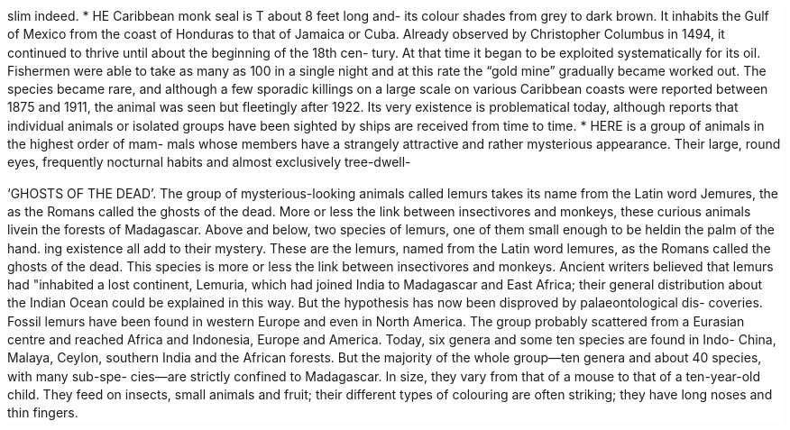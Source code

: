 slim indeed. 
* 
HE Caribbean monk seal is 
T about 8 feet long and- its 
colour shades from grey to 
dark brown. It inhabits the 
Gulf of Mexico from the coast 
of Honduras to that of Jamaica 
or Cuba. Already observed by 
Christopher Columbus in 1494, 
it continued to thrive until about 
the beginning of the 18th cen- 
tury. 
At that time it began to be 
exploited systematically for its 
oil. Fishermen were able to take as many as 100 in a single 
night and at this rate the “gold mine” gradually became 
worked out. The species became rare, and although a few 
sporadic killings on a large scale on various Caribbean coasts 
were reported between 1875 and 1911, the animal was seen 
but fleetingly after 1922. Its very existence is problematical 
today, although reports that individual animals or isolated 
groups have been sighted by ships are received from time 
to time. 
* 
HERE is a group of animals in the highest order of mam- 
mals whose members have a strangely attractive and 
rather mysterious appearance. Their large, round eyes, 
frequently nocturnal habits and almost exclusively tree-dwell- 
  
‘GHOSTS OF THE DEAD’. The group of mysterious-looking 
animals called lemurs takes its name from the Latin word Jemures, the 
as the Romans called the ghosts of the dead. More or less the 
link between insectivores and monkeys, these curious animals 
livein the forests of Madagascar. Above and below, two species of 
lemurs, one of them small enough to be heldin the palm of the hand. 
ing existence all add to their mystery. These are the lemurs, 
named from the Latin word lemures, as the Romans called 
the ghosts of the dead. 
This species is more or less the link between insectivores 
and monkeys. Ancient writers believed that lemurs had 
"inhabited a lost continent, Lemuria, which had joined India to 
Madagascar and East Africa; their general distribution about 
the Indian Ocean could be explained in this way. But the 
hypothesis has now been disproved by palaeontological dis- 
coveries. Fossil lemurs have been found in western Europe 
and even in North America. The group probably scattered 
from a Eurasian centre and reached Africa and Indonesia, 
Europe and America. 
Today, six genera and some 
ten species are found in Indo- 
China, Malaya, Ceylon, southern 
India and the African forests. 
But the majority of the whole 
group—ten genera and about 
40 species, with many sub-spe- 
cies—are strictly confined to 
Madagascar. In size, they vary 
from that of a mouse to that of 
a ten-year-old child. They feed 
on insects, small animals and 
fruit; their different types of 
colouring are often striking; they 
have long noses and thin fingers. 